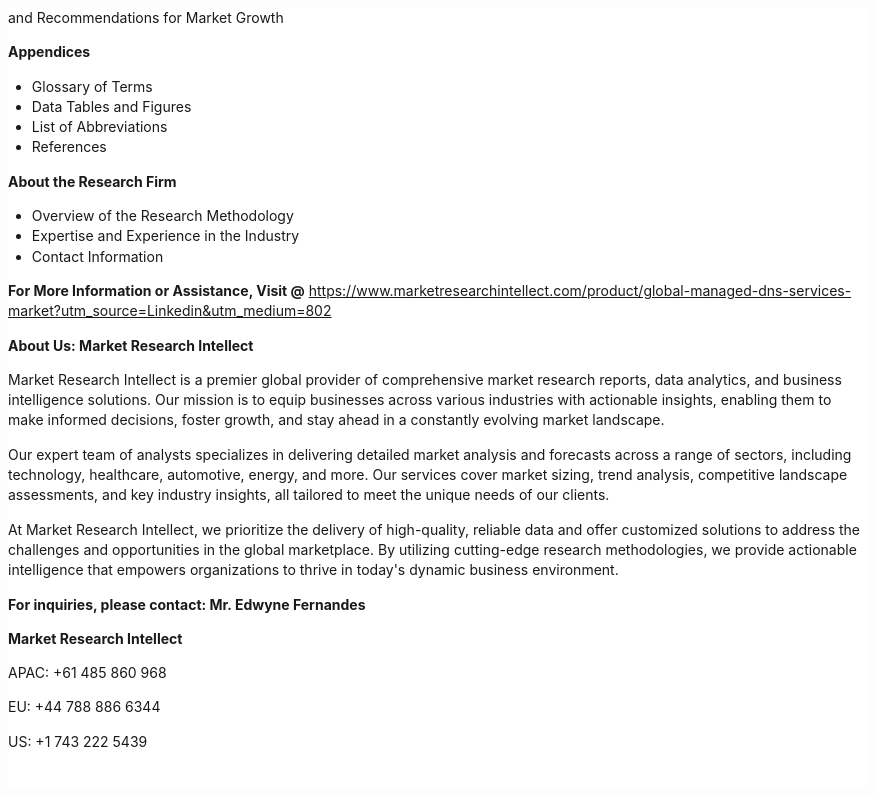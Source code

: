 and Recommendations for Market Growth</li></ul><p><strong>Appendices</strong></p><ul><li>Glossary of Terms</li><li>Data Tables and Figures</li><li>List of Abbreviations</li><li>References</li></ul><p><strong>About the Research Firm</strong></p><ul><li>Overview of the Research Methodology</li><li>Expertise and Experience in the Industry</li><li>Contact Information</li></ul></div><div class="article-main__content" data-test-id="publishing-text-block"><p><span class="font-[700]"><strong>For More Information or Assistance, Visit @</strong>&nbsp;<a href="https://www.marketresearchintellect.com/product/global-managed-dns-services-market?utm_source=Linkedin&utm_medium=802">https://www.marketresearchintellect.com/product/global-managed-dns-services-market?utm_source=Linkedin&utm_medium=802</a></span></p><p><strong>About Us: Market Research Intellect</strong></p><p>Market Research Intellect is a premier global provider of comprehensive market research reports, data analytics, and business intelligence solutions. Our mission is to equip businesses across various industries with actionable insights, enabling them to make informed decisions, foster growth, and stay ahead in a constantly evolving market landscape.</p><p>Our expert team of analysts specializes in delivering detailed market analysis and forecasts across a range of sectors, including technology, healthcare, automotive, energy, and more. Our services cover market sizing, trend analysis, competitive landscape assessments, and key industry insights, all tailored to meet the unique needs of our clients.</p><p>At Market Research Intellect, we prioritize the delivery of high-quality, reliable data and offer customized solutions to address the challenges and opportunities in the global marketplace. By utilizing cutting-edge research methodologies, we provide actionable intelligence that empowers organizations to thrive in today's dynamic business environment.</p><p><strong>For inquiries, please contact: Mr. Edwyne Fernandes</strong></p><p><strong>Market Research Intellect</strong></p><p>APAC: +61 485 860 968</p><p>EU: +44 788 886 6344</p><p>US: +1 743 222 5439</p></div><div class="article-main__content" data-test-id="publishing-text-block">&nbsp;</div>
